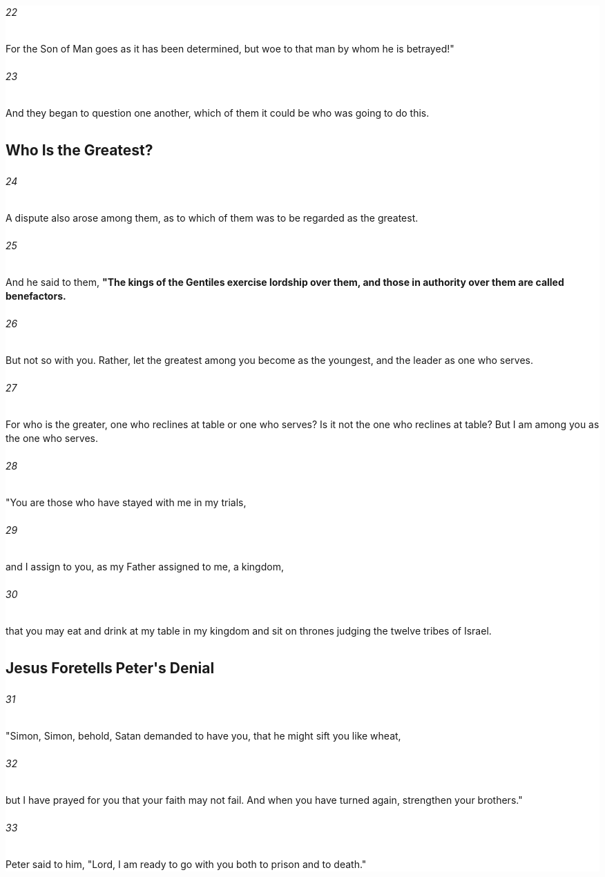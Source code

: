 
###### 22 
For the Son of Man goes as it has been determined, but woe to that man by whom he is betrayed!" 
 

###### 23 
And they began to question one another, which of them it could be who was going to do this.
 
 ## Who Is the Greatest?
 
 

###### 24 
A dispute also arose among them, as to which of them was to be regarded as the greatest. 
 

###### 25 
And he said to them, **"The kings of the Gentiles exercise lordship over them, and those in authority over them are called benefactors.** 
 

###### 26 
But not so with you. Rather, let the greatest among you become as the youngest, and the leader as one who serves. 
 

###### 27 
For who is the greater, one who reclines at table or one who serves? Is it not the one who reclines at table? But I am among you as the one who serves.
 
 

###### 28 
"You are those who have stayed with me in my trials, 
 

###### 29 
and I assign to you, as my Father assigned to me, a kingdom, 
 

###### 30 
that you may eat and drink at my table in my kingdom and sit on thrones judging the twelve tribes of Israel.
 
 ## Jesus Foretells Peter's Denial
 
 

###### 31 
"Simon, Simon, behold, Satan demanded to have you, that he might sift you like wheat, 
 

###### 32 
but I have prayed for you that your faith may not fail. And when you have turned again, strengthen your brothers." 
 

###### 33 
Peter said to him, "Lord, I am ready to go with you both to prison and to death." 
 